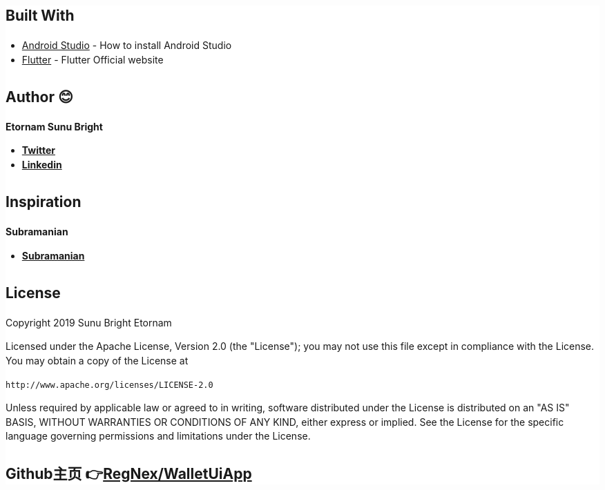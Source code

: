 ## Built With

- [Android Studio](https://developer.android.com/studio/install) - How to install Android Studio
- [Flutter](https://flutter.io) - Flutter Official website

## Author 😊

**Etornam Sunu Bright**

- [**Twitter**](https://twitter.com/_regnex)
- [**Linkedin**](https://linkedin.com/in/etornam-sunu)

## Inspiration

**Subramanian**

- [**Subramanian**](https://www.uplabs.com/subhu)

## License

Copyright 2019 Sunu Bright Etornam

Licensed under the Apache License, Version 2.0 (the "License");
you may not use this file except in compliance with the License.
You may obtain a copy of the License at

    http://www.apache.org/licenses/LICENSE-2.0

Unless required by applicable law or agreed to in writing, software
distributed under the License is distributed on an "AS IS" BASIS,
WITHOUT WARRANTIES OR CONDITIONS OF ANY KIND, either express or implied.
See the License for the specific language governing permissions and
limitations under the License.

## Github主页 👉[RegNex/WalletUiApp](http://github.com/RegNex/WalletUiApp)
